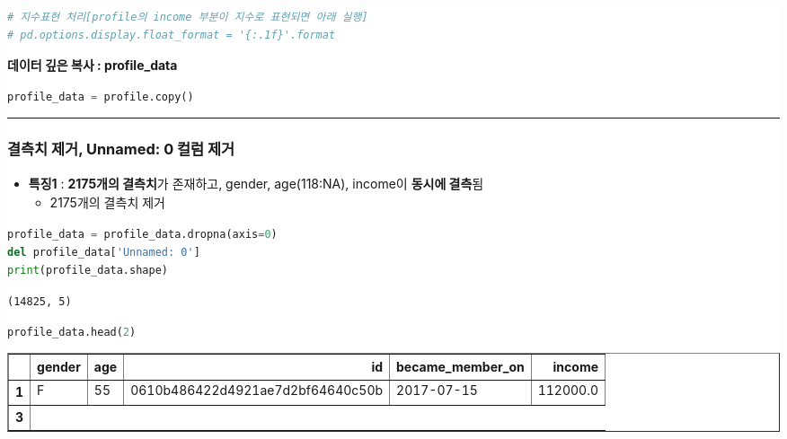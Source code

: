 
```python
# 지수표현 처리[profile의 income 부분이 지수로 표현되면 아래 실행]
# pd.options.display.float_format = '{:.1f}'.format
```

**데이터 깊은 복사 : profile_data**


```python
profile_data = profile.copy()
```

-------------------------------------------
### 결측치 제거, Unnamed: 0 컬럼 제거
* **특징1** : **2175개의 결측치**가 존재하고, gender, age(118:NA), income이 **동시에 결측**됨
    - 2175개의 결측치 제거


```python
profile_data = profile_data.dropna(axis=0)
del profile_data['Unnamed: 0']
print(profile_data.shape)
```

    (14825, 5)
    


```python
profile_data.head(2)
```




<div>
<style scoped>
    .dataframe tbody tr th:only-of-type {
        vertical-align: middle;
    }

    .dataframe tbody tr th {
        vertical-align: top;
    }

    .dataframe thead th {
        text-align: right;
    }
</style>
<table border="1" class="dataframe">
  <thead>
    <tr style="text-align: right;">
      <th></th>
      <th>gender</th>
      <th>age</th>
      <th>id</th>
      <th>became_member_on</th>
      <th>income</th>
    </tr>
  </thead>
  <tbody>
    <tr>
      <th>1</th>
      <td>F</td>
      <td>55</td>
      <td>0610b486422d4921ae7d2bf64640c50b</td>
      <td>2017-07-15</td>
      <td>112000.0</td>
    </tr>
    <tr>
      <th>3</th>